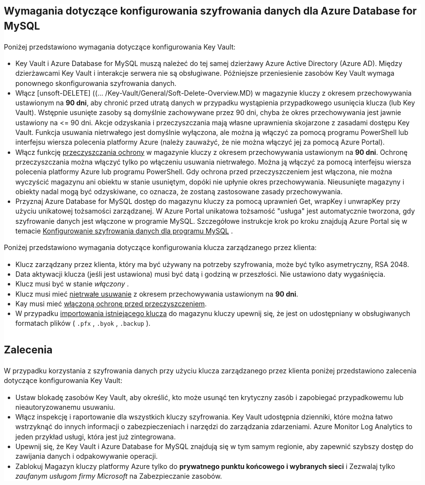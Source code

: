 ## <a name="requirements-for-configuring-data-encryption-for-azure-database-for-mysql"></a>Wymagania dotyczące konfigurowania szyfrowania danych dla Azure Database for MySQL

Poniżej przedstawiono wymagania dotyczące konfigurowania Key Vault:

* Key Vault i Azure Database for MySQL muszą należeć do tej samej dzierżawy Azure Active Directory (Azure AD). Między dzierżawcami Key Vault i interakcje serwera nie są obsługiwane. Późniejsze przeniesienie zasobów Key Vault wymaga ponownego skonfigurowania szyfrowania danych.
* Włącz [unsoft-DELETE] ((... /Key-Vault/General/Soft-Delete-Overview.MD) w magazynie kluczy z okresem przechowywania ustawionym na **90 dni**, aby chronić przed utratą danych w przypadku wystąpienia przypadkowego usunięcia klucza (lub Key Vault). Wstępnie usunięte zasoby są domyślnie zachowywane przez 90 dni, chyba że okres przechowywania jest jawnie ustawiony na <= 90 dni. Akcje odzyskania i przeczyszczania mają własne uprawnienia skojarzone z zasadami dostępu Key Vault. Funkcja usuwania nietrwałego jest domyślnie wyłączona, ale można ją włączyć za pomocą programu PowerShell lub interfejsu wiersza polecenia platformy Azure (należy zauważyć, że nie można włączyć jej za pomocą Azure Portal).
* Włącz funkcję [przeczyszczania ochrony](../key-vault/general/soft-delete-overview.md#purge-protection) w magazynie kluczy z okresem przechowywania ustawionym na **90 dni**. Ochronę przeczyszczania można włączyć tylko po włączeniu usuwania nietrwałego. Można ją włączyć za pomocą interfejsu wiersza polecenia platformy Azure lub programu PowerShell. Gdy ochrona przed przeczyszczeniem jest włączona, nie można wyczyścić magazynu ani obiektu w stanie usuniętym, dopóki nie upłynie okres przechowywania. Nieusunięte magazyny i obiekty nadal mogą być odzyskiwane, co oznacza, że zostaną zastosowane zasady przechowywania. 
* Przyznaj Azure Database for MySQL dostęp do magazynu kluczy za pomocą uprawnień Get, wrapKey i unwrapKey przy użyciu unikatowej tożsamości zarządzanej. W Azure Portal unikatowa tożsamość "usługa" jest automatycznie tworzona, gdy szyfrowanie danych jest włączone w programie MySQL. Szczegółowe instrukcje krok po kroku znajdują Azure Portal się w temacie [Konfigurowanie szyfrowania danych dla programu MySQL](howto-data-encryption-portal.md) .

Poniżej przedstawiono wymagania dotyczące konfigurowania klucza zarządzanego przez klienta:

* Klucz zarządzany przez klienta, który ma być używany na potrzeby szyfrowania, może być tylko asymetryczny, RSA 2048.
* Data aktywacji klucza (jeśli jest ustawiona) musi być datą i godziną w przeszłości. Nie ustawiono daty wygaśnięcia.
* Klucz musi być w stanie *włączony* .
* Klucz musi mieć [nietrwałe usuwanie](../key-vault/general/soft-delete-overview.md) z okresem przechowywania ustawionym na **90 dni**.
* Kay musi mieć [włączoną ochronę przed przeczyszczeniem](../key-vault/general/soft-delete-overview.md#purge-protection).
* W przypadku [importowania istniejącego klucza](/rest/api/keyvault/ImportKey/ImportKey) do magazynu kluczy upewnij się, że jest on udostępniany w obsługiwanych formatach plików ( `.pfx` , `.byok` , `.backup` ).

## <a name="recommendations"></a>Zalecenia

W przypadku korzystania z szyfrowania danych przy użyciu klucza zarządzanego przez klienta poniżej przedstawiono zalecenia dotyczące konfigurowania Key Vault:

* Ustaw blokadę zasobów Key Vault, aby określić, kto może usunąć ten krytyczny zasób i zapobiegać przypadkowemu lub nieautoryzowanemu usuwaniu.
* Włącz inspekcję i raportowanie dla wszystkich kluczy szyfrowania. Key Vault udostępnia dzienniki, które można łatwo wstrzyknąć do innych informacji o zabezpieczeniach i narzędzi do zarządzania zdarzeniami. Azure Monitor Log Analytics to jeden przykład usługi, która jest już zintegrowana.
* Upewnij się, że Key Vault i Azure Database for MySQL znajdują się w tym samym regionie, aby zapewnić szybszy dostęp do zawijania danych i odpakowywanie operacji.
* Zablokuj Magazyn kluczy platformy Azure tylko do **prywatnego punktu końcowego i wybranych sieci** i Zezwalaj tylko *zaufanym usługom firmy Microsoft* na Zabezpieczanie zasobów.
